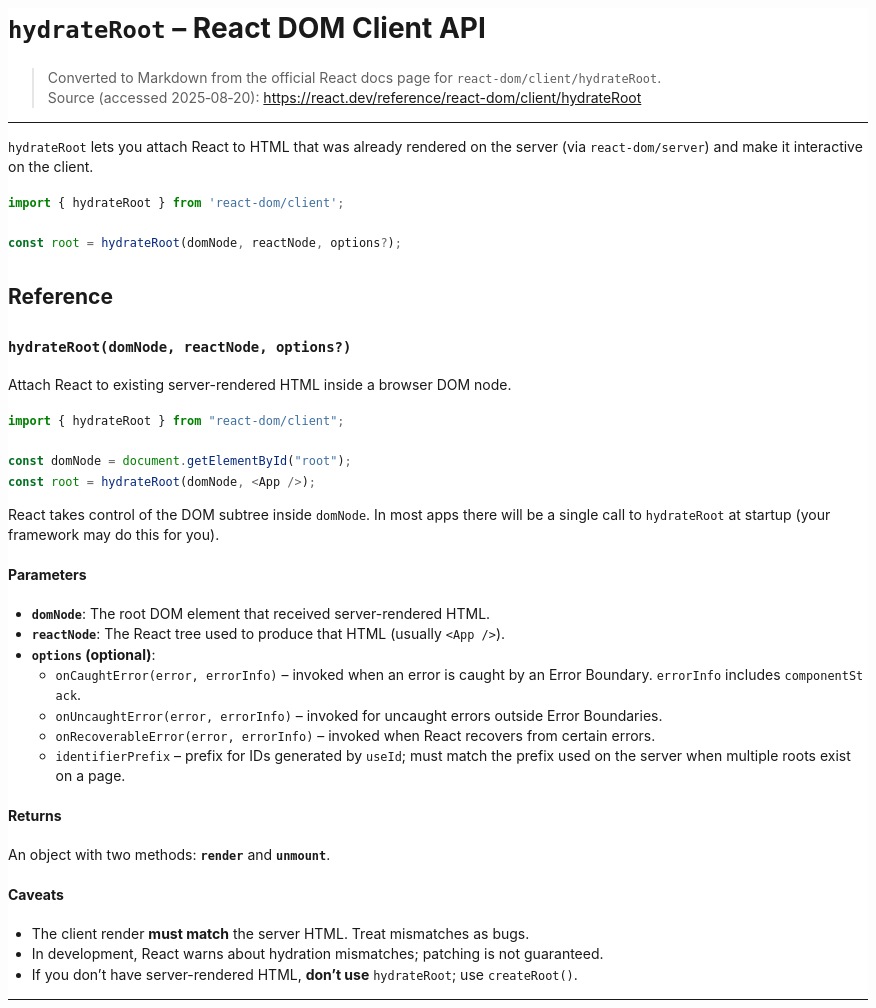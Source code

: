 # `hydrateRoot` – React DOM Client API

> Converted to Markdown from the official React docs page for `react-dom/client/hydrateRoot`.  
> Source (accessed 2025‑08‑20): https://react.dev/reference/react-dom/client/hydrateRoot

---

`hydrateRoot` lets you attach React to HTML that was already rendered on the server (via `react-dom/server`) and make it interactive on the client.

```js
import { hydrateRoot } from 'react-dom/client';

const root = hydrateRoot(domNode, reactNode, options?);
```

## Reference

### `hydrateRoot(domNode, reactNode, options?)`

Attach React to existing server-rendered HTML inside a browser DOM node.

```js
import { hydrateRoot } from "react-dom/client";

const domNode = document.getElementById("root");
const root = hydrateRoot(domNode, <App />);
```

React takes control of the DOM subtree inside `domNode`. In most apps there will be a single call to `hydrateRoot` at startup (your framework may do this for you).

#### Parameters

- **`domNode`**: The root DOM element that received server-rendered HTML.
- **`reactNode`**: The React tree used to produce that HTML (usually `<App />`).
- **`options` (optional)**:
  - `onCaughtError(error, errorInfo)` – invoked when an error is caught by an Error Boundary. `errorInfo` includes `componentStack`.
  - `onUncaughtError(error, errorInfo)` – invoked for uncaught errors outside Error Boundaries.
  - `onRecoverableError(error, errorInfo)` – invoked when React recovers from certain errors.
  - `identifierPrefix` – prefix for IDs generated by `useId`; must match the prefix used on the server when multiple roots exist on a page.

#### Returns

An object with two methods: **`render`** and **`unmount`**.

#### Caveats

- The client render **must match** the server HTML. Treat mismatches as bugs.
- In development, React warns about hydration mismatches; patching is not guaranteed.
- If you don’t have server-rendered HTML, **don’t use** `hydrateRoot`; use `createRoot()`.

---